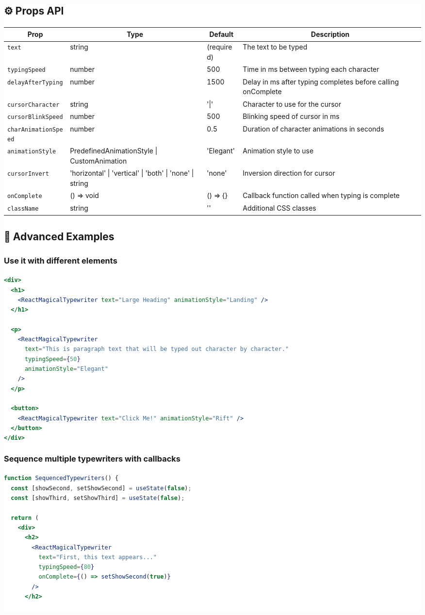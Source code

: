 ## ⚙️ Props API

| Prop | Type | Default | Description |
|------|------|---------|-------------|
| `text` | string | (required) | The text to be typed |
| `typingSpeed` | number | 500 | Time in ms between typing each character |
| `delayAfterTyping` | number | 1500 | Delay in ms after typing completes before calling onComplete |
| `cursorCharacter` | string | '\|' | Character to use for the cursor |
| `cursorBlinkSpeed` | number | 500 | Blinking speed of cursor in ms |
| `charAnimationSpeed` | number | 0.5 | Duration of character animations in seconds |
| `animationStyle` | PredefinedAnimationStyle \| CustomAnimation | 'Elegant' | Animation style to use |
| `cursorInvert` | 'horizontal' \| 'vertical' \| 'both' \| 'none' \| string | 'none' | Inversion direction for cursor |
| `onComplete` | () => void | () => {} | Callback function called when typing is complete |
| `className` | string | '' | Additional CSS classes |

## 🎯 Advanced Examples

### Use it with different elements

```jsx
<div>
  <h1>
    <ReactMagicalTypewriter text="Large Heading" animationStyle="Landing" />
  </h1>
  
  <p>
    <ReactMagicalTypewriter 
      text="This is paragraph text that will be typed out character by character." 
      typingSpeed={50} 
      animationStyle="Elegant" 
    />
  </p>
  
  <button>
    <ReactMagicalTypewriter text="Click Me!" animationStyle="Rift" />
  </button>
</div>
```

### Sequence multiple typewriters with callbacks

```jsx
function SequencedTypewriters() {
  const [showSecond, setShowSecond] = useState(false);
  const [showThird, setShowThird] = useState(false);
  
  return (
    <div>
      <h2>
        <ReactMagicalTypewriter 
          text="First, this text appears..." 
          typingSpeed={80}
          onComplete={() => setShowSecond(true)}
        />
      </h2>
      
```